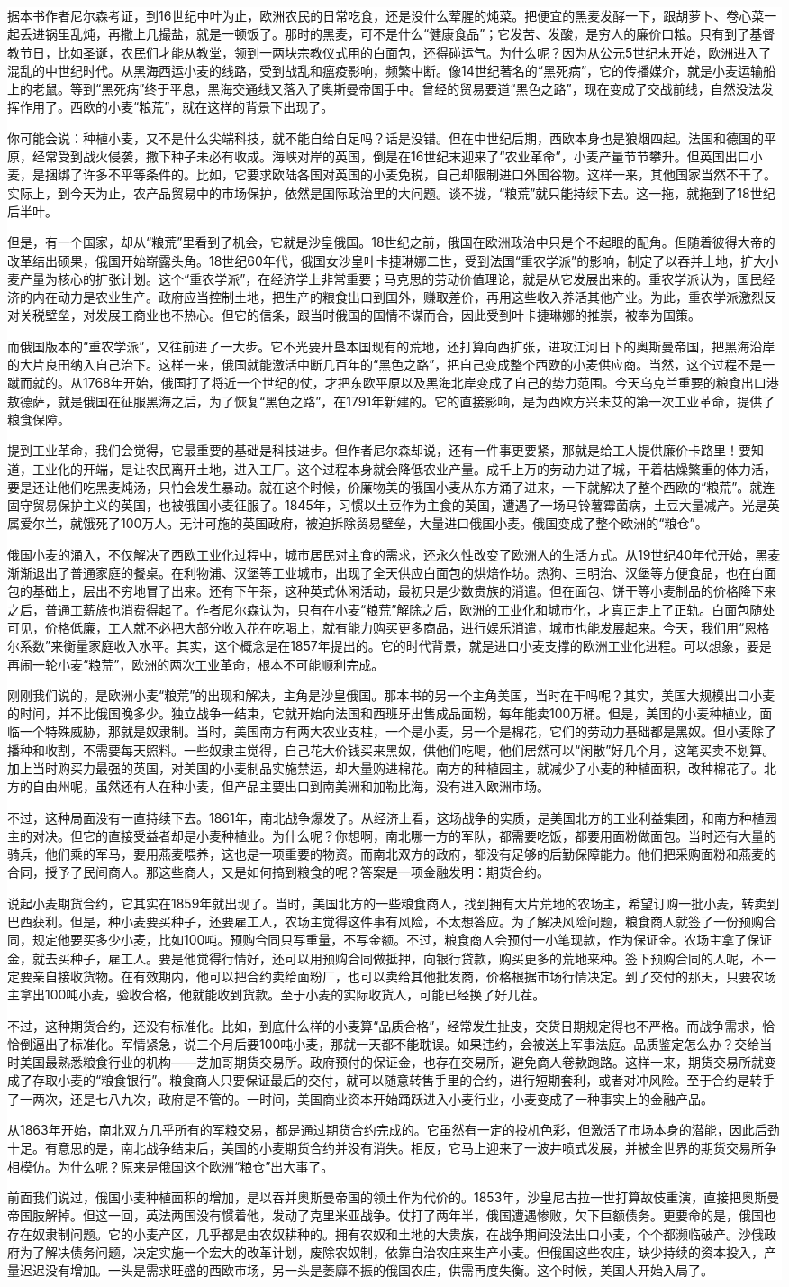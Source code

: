 据本书作者尼尔森考证，到16世纪中叶为止，欧洲农民的日常吃食，还是没什么荤腥的炖菜。把便宜的黑麦发酵一下，跟胡萝卜、卷心菜一起丢进锅里乱炖，再撒上几撮盐，就是一顿饭了。那时的黑麦，可不是什么“健康食品”；它发苦、发酸，是穷人的廉价口粮。只有到了基督教节日，比如圣诞，农民们才能从教堂，领到一两块宗教仪式用的白面包，还得碰运气。为什么呢？因为从公元5世纪末开始，欧洲进入了混乱的中世纪时代。从黑海西运小麦的线路，受到战乱和瘟疫影响，频繁中断。像14世纪著名的“黑死病”，它的传播媒介，就是小麦运输船上的老鼠。等到“黑死病”终于平息，黑海交通线又落入了奥斯曼帝国手中。曾经的贸易要道“黑色之路”，现在变成了交战前线，自然没法发挥作用了。西欧的小麦“粮荒”，就在这样的背景下出现了。

你可能会说：种植小麦，又不是什么尖端科技，就不能自给自足吗？话是没错。但在中世纪后期，西欧本身也是狼烟四起。法国和德国的平原，经常受到战火侵袭，撒下种子未必有收成。海峡对岸的英国，倒是在16世纪末迎来了“农业革命”，小麦产量节节攀升。但英国出口小麦，是捆绑了许多不平等条件的。比如，它要求欧陆各国对英国的小麦免税，自己却限制进口外国谷物。这样一来，其他国家当然不干了。实际上，到今天为止，农产品贸易中的市场保护，依然是国际政治里的大问题。谈不拢，“粮荒”就只能持续下去。这一拖，就拖到了18世纪后半叶。

但是，有一个国家，却从“粮荒”里看到了机会，它就是沙皇俄国。18世纪之前，俄国在欧洲政治中只是个不起眼的配角。但随着彼得大帝的改革结出硕果，俄国开始崭露头角。18世纪60年代，俄国女沙皇叶卡捷琳娜二世，受到法国“重农学派”的影响，制定了以吞并土地，扩大小麦产量为核心的扩张计划。这个“重农学派”，在经济学上非常重要；马克思的劳动价值理论，就是从它发展出来的。重农学派认为，国民经济的内在动力是农业生产。政府应当控制土地，把生产的粮食出口到国外，赚取差价，再用这些收入养活其他产业。为此，重农学派激烈反对关税壁垒，对发展工商业也不热心。但它的信条，跟当时俄国的国情不谋而合，因此受到叶卡捷琳娜的推崇，被奉为国策。

而俄国版本的“重农学派”，又往前进了一大步。它不光要开垦本国现有的荒地，还打算向西扩张，进攻江河日下的奥斯曼帝国，把黑海沿岸的大片良田纳入自己治下。这样一来，俄国就能激活中断几百年的“黑色之路”，把自己变成整个西欧的小麦供应商。当然，这个过程不是一蹴而就的。从1768年开始，俄国打了将近一个世纪的仗，才把东欧平原以及黑海北岸变成了自己的势力范围。今天乌克兰重要的粮食出口港敖德萨，就是俄国在征服黑海之后，为了恢复“黑色之路”，在1791年新建的。它的直接影响，是为西欧方兴未艾的第一次工业革命，提供了粮食保障。

提到工业革命，我们会觉得，它最重要的基础是科技进步。但作者尼尔森却说，还有一件事更要紧，那就是给工人提供廉价卡路里！要知道，工业化的开端，是让农民离开土地，进入工厂。这个过程本身就会降低农业产量。成千上万的劳动力进了城，干着枯燥繁重的体力活，要是还让他们吃黑麦炖汤，只怕会发生暴动。就在这个时候，价廉物美的俄国小麦从东方涌了进来，一下就解决了整个西欧的“粮荒”。就连固守贸易保护主义的英国，也被俄国小麦征服了。1845年，习惯以土豆作为主食的英国，遭遇了一场马铃薯霉菌病，土豆大量减产。光是英属爱尔兰，就饿死了100万人。无计可施的英国政府，被迫拆除贸易壁垒，大量进口俄国小麦。俄国变成了整个欧洲的“粮仓”。

俄国小麦的涌入，不仅解决了西欧工业化过程中，城市居民对主食的需求，还永久性改变了欧洲人的生活方式。从19世纪40年代开始，黑麦渐渐退出了普通家庭的餐桌。在利物浦、汉堡等工业城市，出现了全天供应白面包的烘焙作坊。热狗、三明治、汉堡等方便食品，也在白面包的基础上，层出不穷地冒了出来。还有下午茶，这种英式休闲活动，最初只是少数贵族的消遣。但在面包、饼干等小麦制品的价格降下来之后，普通工薪族也消费得起了。作者尼尔森认为，只有在小麦“粮荒”解除之后，欧洲的工业化和城市化，才真正走上了正轨。白面包随处可见，价格低廉，工人就不必把大部分收入花在吃喝上，就有能力购买更多商品，进行娱乐消遣，城市也能发展起来。今天，我们用“恩格尔系数”来衡量家庭收入水平。其实，这个概念是在1857年提出的。它的时代背景，就是进口小麦支撑的欧洲工业化进程。可以想象，要是再闹一轮小麦“粮荒”，欧洲的两次工业革命，根本不可能顺利完成。



刚刚我们说的，是欧洲小麦“粮荒”的出现和解决，主角是沙皇俄国。那本书的另一个主角美国，当时在干吗呢？其实，美国大规模出口小麦的时间，并不比俄国晚多少。独立战争一结束，它就开始向法国和西班牙出售成品面粉，每年能卖100万桶。但是，美国的小麦种植业，面临一个特殊威胁，那就是奴隶制。当时，美国南方有两大农业支柱，一个是小麦，另一个是棉花，它们的劳动力基础都是黑奴。但小麦除了播种和收割，不需要每天照料。一些奴隶主觉得，自己花大价钱买来黑奴，供他们吃喝，他们居然可以“闲散”好几个月，这笔买卖不划算。加上当时购买力最强的英国，对美国的小麦制品实施禁运，却大量购进棉花。南方的种植园主，就减少了小麦的种植面积，改种棉花了。北方的自由州呢，虽然还有人在种小麦，但产品主要出口到南美洲和加勒比海，没有进入欧洲市场。

不过，这种局面没有一直持续下去。1861年，南北战争爆发了。从经济上看，这场战争的实质，是美国北方的工业利益集团，和南方种植园主的对决。但它的直接受益者却是小麦种植业。为什么呢？你想啊，南北哪一方的军队，都需要吃饭，都要用面粉做面包。当时还有大量的骑兵，他们乘的军马，要用燕麦喂养，这也是一项重要的物资。而南北双方的政府，都没有足够的后勤保障能力。他们把采购面粉和燕麦的合同，授予了民间商人。那这些商人，又是如何搞到粮食的呢？答案是一项金融发明：期货合约。

说起小麦期货合约，它其实在1859年就出现了。当时，美国北方的一些粮食商人，找到拥有大片荒地的农场主，希望订购一批小麦，转卖到巴西获利。但是，种小麦要买种子，还要雇工人，农场主觉得这件事有风险，不太想答应。为了解决风险问题，粮食商人就签了一份预购合同，规定他要买多少小麦，比如100吨。预购合同只写重量，不写金额。不过，粮食商人会预付一小笔现款，作为保证金。农场主拿了保证金，就去买种子，雇工人。要是他觉得行情好，还可以用预购合同做抵押，向银行贷款，购买更多的荒地来种。签下预购合同的人呢，不一定要亲自接收货物。在有效期内，他可以把合约卖给面粉厂，也可以卖给其他批发商，价格根据市场行情决定。到了交付的那天，只要农场主拿出100吨小麦，验收合格，他就能收到货款。至于小麦的实际收货人，可能已经换了好几茬。

不过，这种期货合约，还没有标准化。比如，到底什么样的小麦算“品质合格”，经常发生扯皮，交货日期规定得也不严格。而战争需求，恰恰倒逼出了标准化。军情紧急，说三个月后要100吨小麦，那就一天都不能耽误。如果违约，会被送上军事法庭。品质鉴定怎么办？交给当时美国最熟悉粮食行业的机构——芝加哥期货交易所。政府预付的保证金，也存在交易所，避免商人卷款跑路。这样一来，期货交易所就变成了存取小麦的“粮食银行”。粮食商人只要保证最后的交付，就可以随意转售手里的合约，进行短期套利，或者对冲风险。至于合约是转手了一两次，还是七八九次，政府是不管的。一时间，美国商业资本开始踊跃进入小麦行业，小麦变成了一种事实上的金融产品。

从1863年开始，南北双方几乎所有的军粮交易，都是通过期货合约完成的。它虽然有一定的投机色彩，但激活了市场本身的潜能，因此后劲十足。有意思的是，南北战争结束后，美国的小麦期货合约并没有消失。相反，它马上迎来了一波井喷式发展，并被全世界的期货交易所争相模仿。为什么呢？原来是俄国这个欧洲“粮仓”出大事了。

前面我们说过，俄国小麦种植面积的增加，是以吞并奥斯曼帝国的领土作为代价的。1853年，沙皇尼古拉一世打算故伎重演，直接把奥斯曼帝国肢解掉。但这一回，英法两国没有惯着他，发动了克里米亚战争。仗打了两年半，俄国遭遇惨败，欠下巨额债务。更要命的是，俄国也存在奴隶制问题。它的小麦产区，几乎都是由农奴耕种的。拥有农奴和土地的大贵族，在战争期间没法出口小麦，个个都濒临破产。沙俄政府为了解决债务问题，决定实施一个宏大的改革计划，废除农奴制，依靠自治农庄来生产小麦。但俄国这些农庄，缺少持续的资本投入，产量迟迟没有增加。一头是需求旺盛的西欧市场，另一头是萎靡不振的俄国农庄，供需再度失衡。这个时候，美国人开始入局了。
